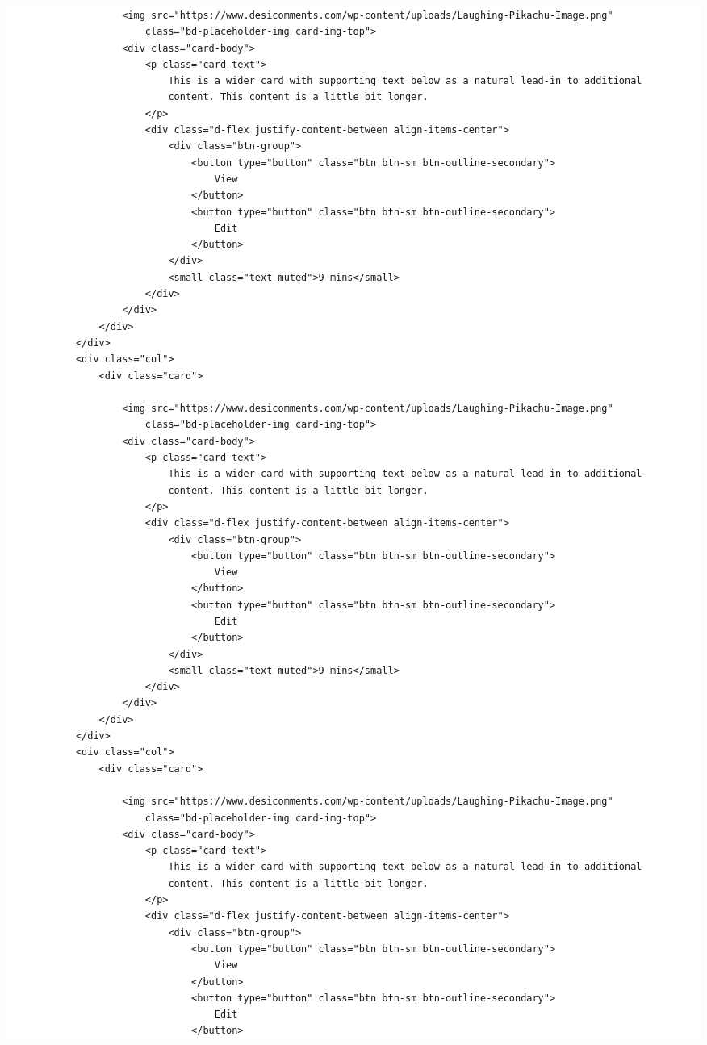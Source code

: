                         <img src="https://www.desicomments.com/wp-content/uploads/Laughing-Pikachu-Image.png"
                            class="bd-placeholder-img card-img-top">
                        <div class="card-body">
                            <p class="card-text">
                                This is a wider card with supporting text below as a natural lead-in to additional
                                content. This content is a little bit longer.
                            </p>
                            <div class="d-flex justify-content-between align-items-center">
                                <div class="btn-group">
                                    <button type="button" class="btn btn-sm btn-outline-secondary">
                                        View
                                    </button>
                                    <button type="button" class="btn btn-sm btn-outline-secondary">
                                        Edit
                                    </button>
                                </div>
                                <small class="text-muted">9 mins</small>
                            </div>
                        </div>
                    </div>
                </div>
                <div class="col">
                    <div class="card">

                        <img src="https://www.desicomments.com/wp-content/uploads/Laughing-Pikachu-Image.png"
                            class="bd-placeholder-img card-img-top">
                        <div class="card-body">
                            <p class="card-text">
                                This is a wider card with supporting text below as a natural lead-in to additional
                                content. This content is a little bit longer.
                            </p>
                            <div class="d-flex justify-content-between align-items-center">
                                <div class="btn-group">
                                    <button type="button" class="btn btn-sm btn-outline-secondary">
                                        View
                                    </button>
                                    <button type="button" class="btn btn-sm btn-outline-secondary">
                                        Edit
                                    </button>
                                </div>
                                <small class="text-muted">9 mins</small>
                            </div>
                        </div>
                    </div>
                </div>
                <div class="col">
                    <div class="card">

                        <img src="https://www.desicomments.com/wp-content/uploads/Laughing-Pikachu-Image.png"
                            class="bd-placeholder-img card-img-top">
                        <div class="card-body">
                            <p class="card-text">
                                This is a wider card with supporting text below as a natural lead-in to additional
                                content. This content is a little bit longer.
                            </p>
                            <div class="d-flex justify-content-between align-items-center">
                                <div class="btn-group">
                                    <button type="button" class="btn btn-sm btn-outline-secondary">
                                        View
                                    </button>
                                    <button type="button" class="btn btn-sm btn-outline-secondary">
                                        Edit
                                    </button>
